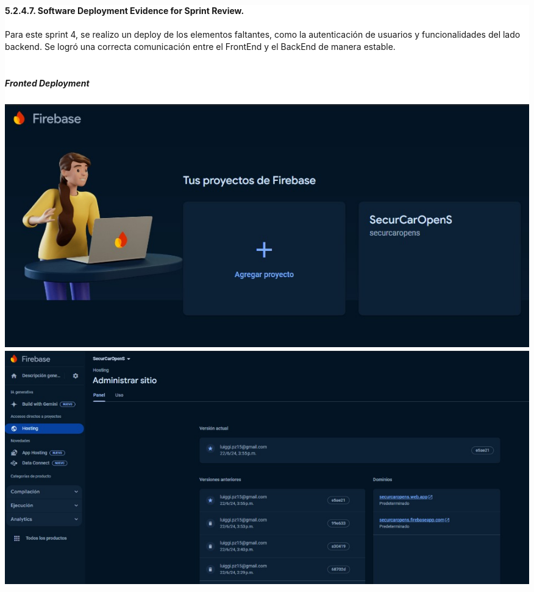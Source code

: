 
#### 5.2.4.7. Software Deployment Evidence for Sprint Review.
Para este sprint 4, se realizo un deploy de los elementos faltantes, como la autenticación de usuarios y funcionalidades del lado backend. Se logró una correcta comunicación entre el FrontEnd y el BackEnd de manera estable. <br><br>

##### Fronted Deployment
![Fronted Deployment Image](assets/FDP01.jpg) <br>
![Fronted Deployment Image](assets/FDP02.jpg) <br>